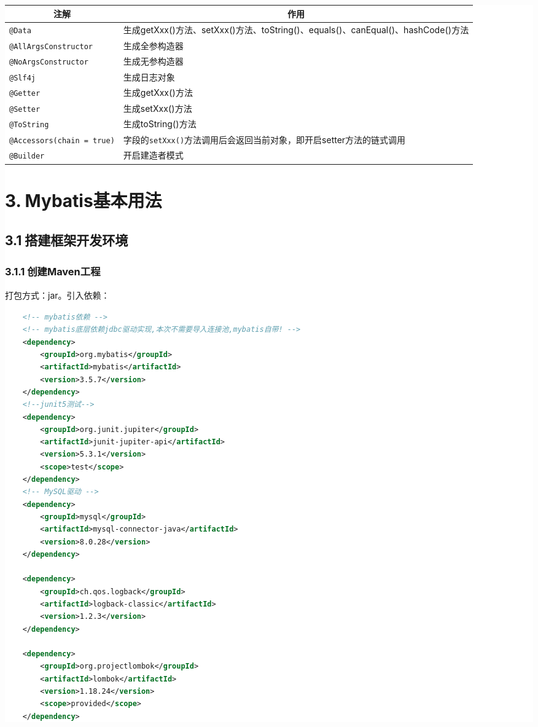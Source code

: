 |注解|作用|
|---|---|
|`@Data`|生成getXxx()方法、setXxx()方法、toString()、equals()、canEqual()、hashCode()方法|
|`@AllArgsConstructor`|生成全参构造器|
|`@NoArgsConstructor`|生成无参构造器|
|`@Slf4j`|生成日志对象|
|`@Getter`|生成getXxx()方法|
|`@Setter`|生成setXxx()方法|
|`@ToString`|生成toString()方法|
|`@Accessors(chain = true)`|字段的`setXxx()`方法调用后会返回当前对象，即开启setter方法的链式调用|
|`@Builder`|开启建造者模式|

# 3. Mybatis基本用法

## 3.1 搭建框架开发环境

### 3.1.1 创建Maven工程

打包方式：jar。引入依赖：

```xml
    <!-- mybatis依赖 -->
    <!-- mybatis底层依赖jdbc驱动实现,本次不需要导入连接池,mybatis自带! -->
    <dependency>
        <groupId>org.mybatis</groupId>
        <artifactId>mybatis</artifactId>
        <version>3.5.7</version>
    </dependency>
    <!--junit5测试-->
    <dependency>
        <groupId>org.junit.jupiter</groupId>
        <artifactId>junit-jupiter-api</artifactId>
        <version>5.3.1</version>
        <scope>test</scope>
    </dependency>
    <!-- MySQL驱动 -->
    <dependency>
        <groupId>mysql</groupId>
        <artifactId>mysql-connector-java</artifactId>
        <version>8.0.28</version>
    </dependency>

    <dependency>
        <groupId>ch.qos.logback</groupId>
        <artifactId>logback-classic</artifactId>
        <version>1.2.3</version>
    </dependency>

    <dependency>
        <groupId>org.projectlombok</groupId>
        <artifactId>lombok</artifactId>
        <version>1.18.24</version>
        <scope>provided</scope>
    </dependency>
```
